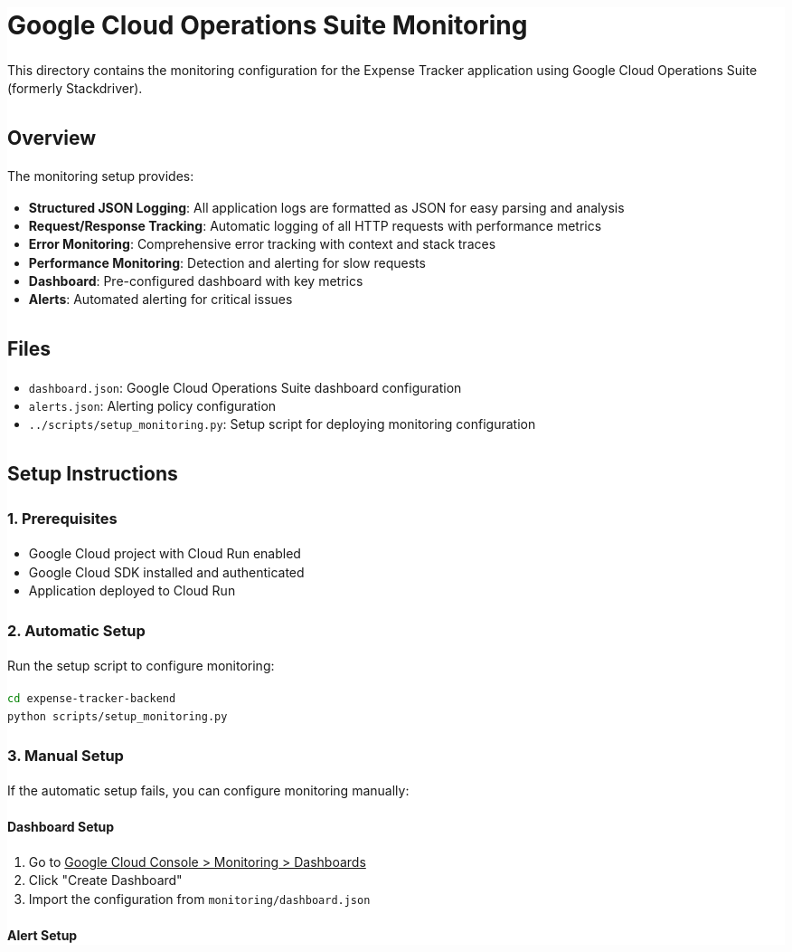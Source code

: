 # Google Cloud Operations Suite Monitoring

This directory contains the monitoring configuration for the Expense Tracker application using Google Cloud Operations Suite (formerly Stackdriver).

## Overview

The monitoring setup provides:

- **Structured JSON Logging**: All application logs are formatted as JSON for easy parsing and analysis
- **Request/Response Tracking**: Automatic logging of all HTTP requests with performance metrics
- **Error Monitoring**: Comprehensive error tracking with context and stack traces
- **Performance Monitoring**: Detection and alerting for slow requests
- **Dashboard**: Pre-configured dashboard with key metrics
- **Alerts**: Automated alerting for critical issues

## Files

- `dashboard.json`: Google Cloud Operations Suite dashboard configuration
- `alerts.json`: Alerting policy configuration
- `../scripts/setup_monitoring.py`: Setup script for deploying monitoring configuration

## Setup Instructions

### 1. Prerequisites

- Google Cloud project with Cloud Run enabled
- Google Cloud SDK installed and authenticated
- Application deployed to Cloud Run

### 2. Automatic Setup

Run the setup script to configure monitoring:

```bash
cd expense-tracker-backend
python scripts/setup_monitoring.py
```

### 3. Manual Setup

If the automatic setup fails, you can configure monitoring manually:

#### Dashboard Setup

1. Go to [Google Cloud Console > Monitoring > Dashboards](https://console.cloud.google.com/monitoring/dashboards)
2. Click "Create Dashboard"
3. Import the configuration from `monitoring/dashboard.json`

#### Alert Setup
